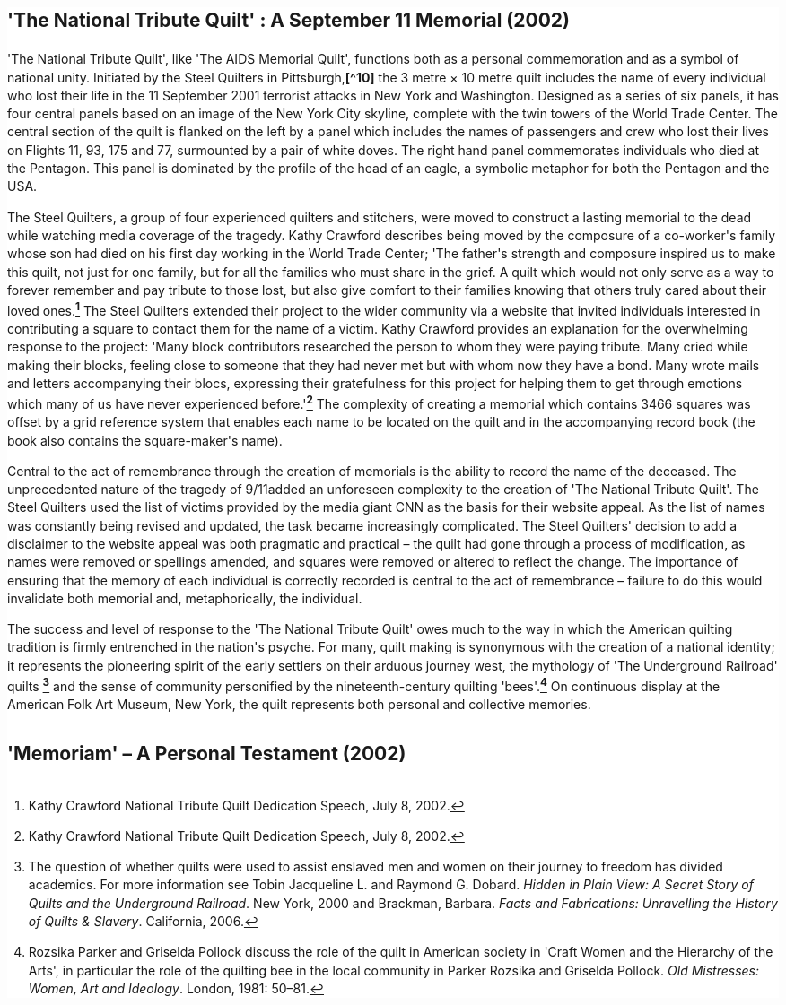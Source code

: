 ## 'The National Tribute Quilt' : A September 11 Memorial (2002)

'The National Tribute Quilt', like 'The AIDS Memorial Quilt', functions both as a personal commemoration and as a symbol of national unity. Initiated by the Steel Quilters in Pittsburgh,**[^10]** the 3 metre × 10 metre quilt includes the name of every individual who lost their life in the 11 September 2001 terrorist attacks in New York and Washington. Designed as a series of six panels, it has four central panels based on an image of the New York City skyline, complete with the twin towers of the World Trade Center. The central section of the quilt is flanked on the left by a panel which includes the names of passengers and crew who lost their lives on Flights 11, 93, 175 and 77, surmounted by a pair of white doves. The right hand panel commemorates individuals who died at the Pentagon. This panel is dominated by the profile of the head of an eagle, a symbolic metaphor for both the Pentagon and the USA.

The Steel Quilters, a group of four experienced quilters and stitchers, were moved to construct a lasting memorial to the dead while watching media coverage of the tragedy. Kathy Crawford describes being moved by the composure of a co-worker's family whose son had died on his first day working in the World Trade Center; 'The father's strength and composure inspired us to make this quilt, not just for one family, but for all the families who must share in the grief. A quilt which would not only serve as a way to forever remember and pay tribute to those lost, but also give comfort to their families knowing that others truly cared about their loved ones.**[^11]** The Steel Quilters extended their project to the wider community via a website that invited individuals interested in contributing a square to contact them for the name of a victim. Kathy Crawford provides an explanation for the overwhelming response to the project: 'Many block contributors researched the person to whom they were paying tribute. Many cried while making their blocks, feeling close to someone that they had never met but with whom now they have a bond. Many wrote mails and letters accompanying their blocs, expressing their gratefulness for this project for helping them to get through emotions which many of us have never experienced before.'**[^12]** The complexity of creating a memorial which contains 3466 squares was offset by a grid reference system that enables each name to be located on the quilt and in the accompanying record book (the book also contains the square-maker's name).

Central to the act of remembrance through the creation of memorials is the ability to record the name of the deceased. The unprecedented nature of the tragedy of 9/11added an unforeseen complexity to the creation of 'The National Tribute Quilt'. The Steel Quilters used the list of victims provided by the media giant CNN as the basis for their website appeal. As the list of names was constantly being revised and updated, the task became increasingly complicated. The Steel Quilters' decision to add a disclaimer to the website appeal was both pragmatic and practical – the quilt had gone through a process of modification, as names were removed or spellings amended, and squares were removed or altered to reflect the change. The importance of ensuring that the memory of each individual is correctly recorded is central to the act of remembrance – failure to do this would invalidate both memorial and, metaphorically, the individual. 

The success and level of response to the 'The National Tribute Quilt' owes much to the way in which the American quilting tradition is firmly entrenched in the nation's psyche. For many, quilt making is synonymous with the creation of a national identity; it represents the pioneering spirit of the early settlers on their arduous journey west, the mythology of 'The Underground Railroad' quilts **[^13]** and the sense of community personified by the nineteenth-century quilting 'bees'.**[^14]** On continuous display at the American Folk Art Museum, New York, the quilt represents both personal and collective memories.

## 'Memoriam' – A Personal Testament (2002)


[^1]: 'The AIDS Memorial Quilt' and 'The National Tribute Quilt' are two more recent examples of community-led 'protest' quilts. However, the tradition of stitching quilts which would fulfil both the social and spiritual needs of communities is firmly rooted in the scripture and signature quilts of the nineteenth century. For a discussion of the importance of scripture and signature quilts see Allan, Rosemary. 'Chapel and Signature Quilts'. *Quilts & Coverlets: The Beamish Collections*. County Durham, 2007: 81–87. See also 'Quilts Bearing Names and Other Writing'. *Quilt Treasures: The Quilters' Guild Heritage Search*. London, 1995. The V&A has one scripture quilt in the collection (V&A museum no. T.67-1970).
[^2]: See, for example, Ralph Headley's oil painting 'The Wedding Quilt' (1883) (Private Collection) reproduced in Osler, Dorothy. *North Country Quilts: Legend and Living Tradition*. County Durham, 2000: 25 and Allan, Rosemary. 'Chapel and Signature Quilts'. *Quilts & Coverlets: The Beamish Collections*. County Durham, 2007: 90.
[^3]: See Stalp, Marybeth C. *Quilting: The Fabric of Everyday Life*. Berg, 2007: 43. In this publication, Stalp, a sociologist and quilter, writes a contemporary commentary on the reasons that women quilt, including an exploration of personal identity issues such as marriage, childcare, friendship and the ageing process.
[^4]: See Kruger, Kathryn Sullivan. 'Clues and Cloth: Seeking Ourselves in 'The Fabric of Myth'. *The Fabric of Myth*. Compton Verney, 2008: 11. Written to accompany an exhibition of the same name held at Compton Verney 21 June – 7 September 2008.
[^5]: For a discussion of 'The AIDS Memorial Quilt' and a comparison with the Vietnam Veterans Memorial in Washington see: Hawkins, Peter S. 'The Art of Memory and the NAMES Project AIDS Quilt'. *Critical Inquiry* 19:4 (Summer, 1993): 752–79.
[^6]: *Always Remember. A Selection of Panels Created By and For International Fashion Designers*. New York, 1996.
[^7]: *Always Remember. A Selection of Panels Created By and For International Fashion Designer**. New York, 1996: 28.
[^8]: *Always Remember. A Selection of Panels Created By and For International Fashion Designers*. New York, 1996:108.
[^9]: See Kruger, Kathryn Sullivan. 'Clues and Cloth: Seeking Ourselves in 'The Fabric of Myth'. *The Fabric of Myth*. Compton Verney, 2008: 11.
[^11]: Kathy Crawford National Tribute Quilt Dedication Speech, July 8, 2002.
[^12]: Kathy Crawford National Tribute Quilt Dedication Speech, July 8, 2002.
[^13]: The question of whether quilts were used to assist enslaved men and women on their journey to freedom has divided academics. For more information see Tobin Jacqueline L. and Raymond G. Dobard. *Hidden in Plain View: A Secret Story of Quilts and the Underground Railroad*. New York, 2000 and Brackman, Barbara. *Facts and Fabrications: Unravelling the History of Quilts & Slavery*. California, 2006.
[^14]: Rozsika Parker and Griselda Pollock discuss the role of the quilt in American society in 'Craft Women and the Hierarchy of the Arts', in particular the role of the quilting bee in the local community in Parker Rozsika and Griselda Pollock. *Old Mistresses: Women, Art and Ideology*. London, 1981: 50–81.
[^15]: See Walker, Michele. *The Complete Book of Quiltmaking*. London, 1985 and Walker, Michele. *The Passionate Quilter*. London, 1990.
[^16]: Walker, together with Jo Budd, Pauline Burbridge and Dinah Prentice exhibited in one of the first pioneering exhibitions to change the perception of British quiltmaking in *Take 4 – New Perspectives on the British Art Quilt*. The Whitworth Art Gallery, Manchester, September 1998.
[^17]: Millar, Lesley. 'Transition and Influence'. *Cloth & Culture Now*. Surrey, 2008: 7.
[^18]: Walker, Michele. *Personal statement Crafts Council Listing*. Accessed 1 September 2008. [http://www.photostore.org.uk](http://www.photostore.org.uk/)
[^19]: 'Waste Not, Want Not' is in the collection of the Sunderland Museum and Art Gallery, Tyne & Wear.
[^20]: 'Assault & Battery 3', in the collection of the Shipley Art Gallery, Tyne & Wear.
[^21]: See [Steveson, Peter. 'The Welfare of Turkeys at Slaughter'. *A Report for Compassion in World Farming Trust, December 1997*](http://www.ciwf.org.uk/resources/publications/poultry_ducks_geese_turkeys). Accessed 1 September 2008
[^22]: Parker and Pollock discuss the Whitney exhibition in '*Crafty Women and the Hierarchy of the Arts*', p.71. Interestingly, Jonathan Holstein entitles his publication *Abstract Design in American Quilts: A Biography of an Exhibition*. University of Nabraska, 2002 (my emphasis), a title which further serves to distance the maker from both object and public forum.
[^23]: There are a number of publications documenting the Gee's Bend quilts and covers. See John Beardsley et al. *Gee's Bend: The Women and Their Quilts*. Atlanta, 2002. For a critique of the Gee's Bend exhibitions in relation to cultural politics see Chave, Anna C. 'Dis/Cover/ingthe Quilts of Gee's Bend, Alabama'. *The Journal of Modern Craft* 1:2 (July 2008): 221–54.
[^24]: Rosemary Allan discusses designs on whole-cloth quilts in Allan, Rosemary. 'Chapel and Signature Quilts'. *Quilts & Coverlets: The Beamish Collections*. County Durham, 2007: 99–105. See also Walker, Michele. *The Passionate Quilter*. London, 1990: 10–21. The V&A has several whole-cloth quilts in the collection (V&A museum no.T.133-1932 (South Wales) and V&A museum no.T134-1932 (County Durham)).
[^25]: The vogue for 'crazy patchwork'; the elaborate and colourful combination of silks, satins and velvets swept the UK, America and Australia. Although considered by some to be garish and in poor taste, contemporary reports hailed it as both fashionable and versatile, being equally suitable for piano covers, antimacassars, sofa pillows and table covers. Often embellished with an accomplished range of embroidery stitches, these cushions and tea cosies provide evidence of the vibrant dress fashions of the period. The V&A has one crazy patchwork table cover in the collection (V&A museum no.T.682-1994).
[^26]: Michele Walker in conversation with the author, 30 August 2007.
[^27]: Jakeman, Jane. 'Soft Architecture. A review of The Fabric of Myth Exhibition'. *Times Literary Supplement*, 4 July 2008.
[^28]: In 2000 Walker visited Japan in conjunction with an exhibition about contemporary British quilted textiles. Here she discovered sashiko and became interested in the indigo-dyed garments used for work clothes. A three-year AHRC Fellowship enabled Walker to research sashiko textiles and women who made them. Walker states, 'Similar to those who made quilts in Britain; the majority of these Japanese women lived in working class communities and were considered ordinary and unimportant. Their lives centred on survival. My research into personal histories has only been made possible through friendships that have gradually evolved with a few women who are now in their late eighties or nineties and to whom sashiko is still remembered as being significant in their lives'. (In conversation with the author 30 August 2007). Walker's research culminated in two exhibitions: 'Memory Sticks', Fabrica, Brighton Festival, May 2005, and 'Stitching for Survival' University Gallery, Brighton, October 2007. A full transcript of the Author's interview with Walker by the author accompanied this exhibition.
[^29]: Michele Walker in conversation with the author, 30 August 2007.
[^30]: The purple ribbon used by Alzheimer's disease campaigners has also been adopted by domestic violence awareness, childhood stroke awareness, and pancreatic cancer awareness and to promote religious tolerance.
[^31]: 'Remember Me' is in the Crafts Council Collection.
[^32]: Harrison, Antonia. 'Weaving, unweaving and reweaving: the legacy of Penelope'. *The Fabric of Myth*. Compton Verney, 2008: 39.
[^33]: See Hawkins, Peter S. *The Art of Memory and the NAMES Project AIDS Quilt.*
[^34]: Michele Walker in conversation with the author, 30 August 2007.